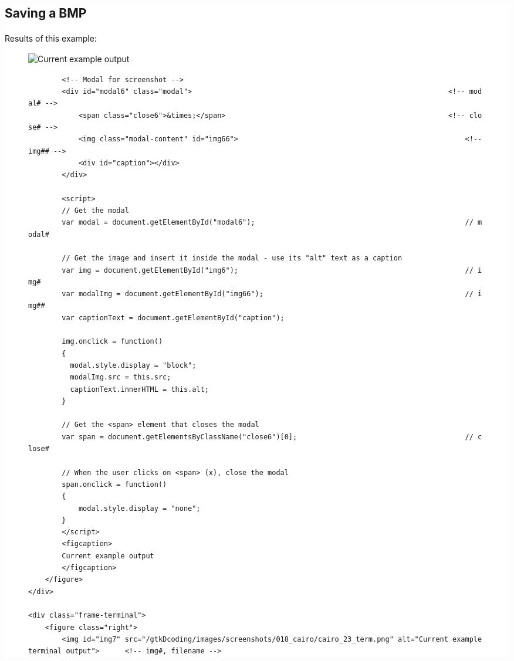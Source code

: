 ## Saving a BMP



<div class="screenshot-frame">
	<div class="frame-header">
		Results of this example:
	</div>
	<div class="frame-screenshot">
		<figure>
			<img id="img6" src="/gtkDcoding/images/screenshots/018_cairo/cairo_23.png" alt="Current example output">		<!-- img# -->
			
			<!-- Modal for screenshot -->
			<div id="modal6" class="modal">																<!-- modal# -->
				<span class="close6">&times;</span>														<!-- close# -->
				<img class="modal-content" id="img66">														<!-- img## -->
				<div id="caption"></div>
			</div>
			
			<script>
			// Get the modal
			var modal = document.getElementById("modal6");													// modal#
			
			// Get the image and insert it inside the modal - use its "alt" text as a caption
			var img = document.getElementById("img6");														// img#
			var modalImg = document.getElementById("img66");												// img##
			var captionText = document.getElementById("caption");

			img.onclick = function()
			{
			  modal.style.display = "block";
			  modalImg.src = this.src;
			  captionText.innerHTML = this.alt;
			}
			
			// Get the <span> element that closes the modal
			var span = document.getElementsByClassName("close6")[0];										// close#
			
			// When the user clicks on <span> (x), close the modal
			span.onclick = function()
			{ 
				modal.style.display = "none";
			}
			</script>
			<figcaption>
			Current example output
			</figcaption>
		</figure>
	</div>

	<div class="frame-terminal">
		<figure class="right">
			<img id="img7" src="/gtkDcoding/images/screenshots/018_cairo/cairo_23_term.png" alt="Current example terminal output"> 		<!-- img#, filename -->
